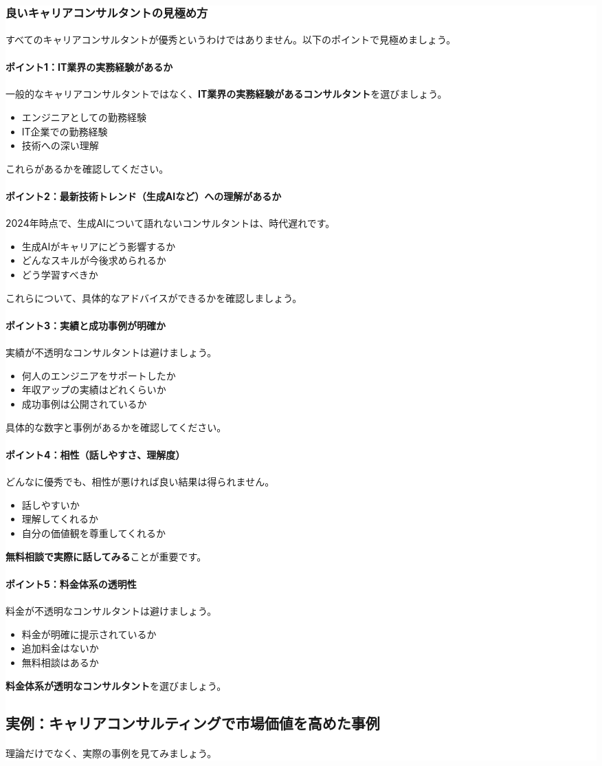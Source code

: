 ### 良いキャリアコンサルタントの見極め方

すべてのキャリアコンサルタントが優秀というわけではありません。以下のポイントで見極めましょう。

#### ポイント1：IT業界の実務経験があるか

一般的なキャリアコンサルタントではなく、**IT業界の実務経験があるコンサルタント**を選びましょう。

- エンジニアとしての勤務経験
- IT企業での勤務経験
- 技術への深い理解

これらがあるかを確認してください。

#### ポイント2：最新技術トレンド（生成AIなど）への理解があるか

2024年時点で、生成AIについて語れないコンサルタントは、時代遅れです。

- 生成AIがキャリアにどう影響するか
- どんなスキルが今後求められるか
- どう学習すべきか

これらについて、具体的なアドバイスができるかを確認しましょう。

#### ポイント3：実績と成功事例が明確か

実績が不透明なコンサルタントは避けましょう。

- 何人のエンジニアをサポートしたか
- 年収アップの実績はどれくらいか
- 成功事例は公開されているか

具体的な数字と事例があるかを確認してください。

#### ポイント4：相性（話しやすさ、理解度）

どんなに優秀でも、相性が悪ければ良い結果は得られません。

- 話しやすいか
- 理解してくれるか
- 自分の価値観を尊重してくれるか

**無料相談で実際に話してみる**ことが重要です。

#### ポイント5：料金体系の透明性

料金が不透明なコンサルタントは避けましょう。

- 料金が明確に提示されているか
- 追加料金はないか
- 無料相談はあるか

**料金体系が透明なコンサルタント**を選びましょう。

## 実例：キャリアコンサルティングで市場価値を高めた事例

理論だけでなく、実際の事例を見てみましょう。
